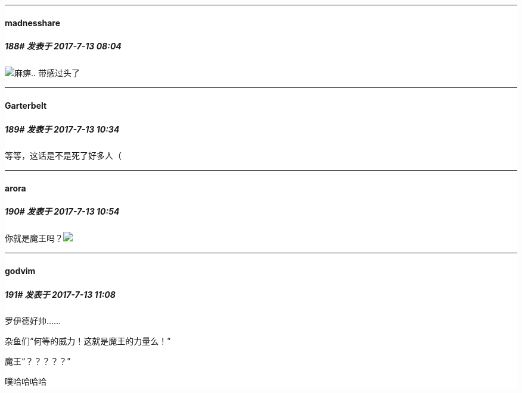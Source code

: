 
-----

####  madnesshare  
##### 188#       发表于 2017-7-13 08:04



<img src="https://static.saraba1st.com/image/smiley/face2017/143.png" referrerpolicy="no-referrer">麻痹.. 带感过头了







-----

####  Garterbelt  
##### 189#       发表于 2017-7-13 10:34




等等，这话是不是死了好多人（







-----

####  arora  
##### 190#       发表于 2017-7-13 10:54




你就是魔王吗？<img src="https://static.saraba1st.com/image/smiley/face2017/066.png" referrerpolicy="no-referrer">







-----

####  godvim  
##### 191#       发表于 2017-7-13 11:08




罗伊德好帅……


杂鱼们“何等的威力！这就是魔王的力量么！”


魔王“？？？？？”


噗哈哈哈哈

